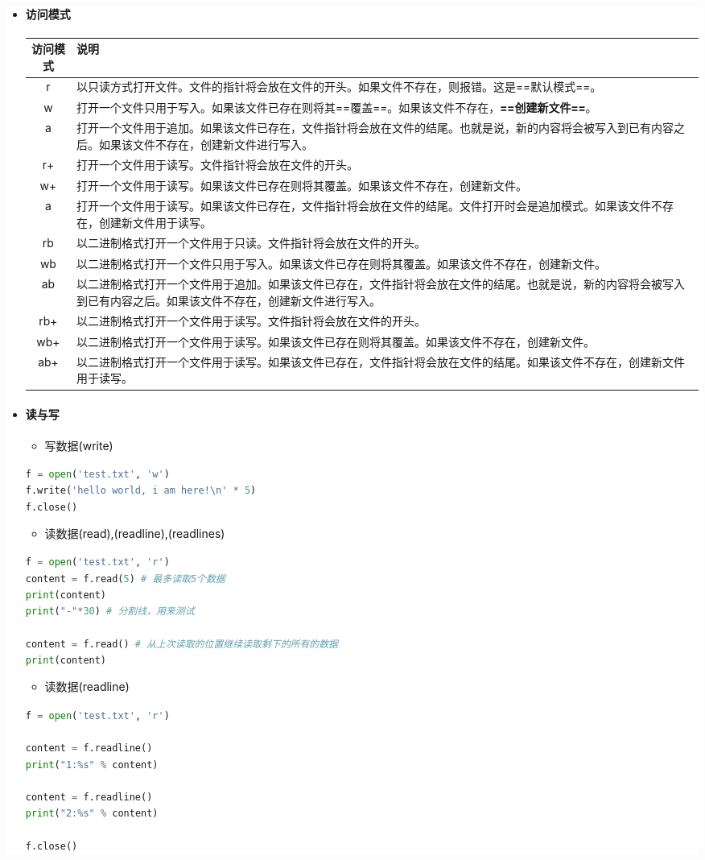 - #### 访问模式

  | 访问模式 | 说明                                                         |
  | :------: | :----------------------------------------------------------- |
  |    r     | 以只读方式打开文件。文件的指针将会放在文件的开头。如果文件不存在，则报错。这是==默认模式==。 |
  |    w     | 打开一个文件只用于写入。如果该文件已存在则将其==覆盖==。如果该文件不存在，**==创建新文件==**。 |
  |    a     | 打开一个文件用于追加。如果该文件已存在，文件指针将会放在文件的结尾。也就是说，新的内容将会被写入到已有内容之后。如果该文件不存在，创建新文件进行写入。 |
  |    r+    | 打开一个文件用于读写。文件指针将会放在文件的开头。           |
  |    w+    | 打开一个文件用于读写。如果该文件已存在则将其覆盖。如果该文件不存在，创建新文件。 |
  |    a     | 打开一个文件用于读写。如果该文件已存在，文件指针将会放在文件的结尾。文件打开时会是追加模式。如果该文件不存在，创建新文件用于读写。 |
  |    rb    | 以二进制格式打开一个文件用于只读。文件指针将会放在文件的开头。 |
  |    wb    | 以二进制格式打开一个文件只用于写入。如果该文件已存在则将其覆盖。如果该文件不存在，创建新文件。 |
  |    ab    | 以二进制格式打开一个文件用于追加。如果该文件已存在，文件指针将会放在文件的结尾。也就是说，新的内容将会被写入到已有内容之后。如果该文件不存在，创建新文件进行写入。 |
  |   rb+    | 以二进制格式打开一个文件用于读写。文件指针将会放在文件的开头。 |
  |   wb+    | 以二进制格式打开一个文件用于读写。如果该文件已存在则将其覆盖。如果该文件不存在，创建新文件。 |
  |   ab+    | 以二进制格式打开一个文件用于读写。如果该文件已存在，文件指针将会放在文件的结尾。如果该文件不存在，创建新文件用于读写。 |

- #### 读与写

  - 写数据(write)

  ```py
  f = open('test.txt', 'w') 
  f.write('hello world, i am here!\n' * 5) 
  f.close()
  ```

  - 读数据(read),(readline),(readlines)

  ```py
  f = open('test.txt', 'r')
  content = f.read(5) # 最多读取5个数据
  print(content)
  print("‐"*30) # 分割线，用来测试
  
  content = f.read() # 从上次读取的位置继续读取剩下的所有的数据
  print(content)
  
  ```

  - 读数据(readline)

  ```py
  f = open('test.txt', 'r')
  
  content = f.readline()
  print("1:%s" % content)
  
  content = f.readline()
  print("2:%s" % content)
  
  f.close()
  ```
